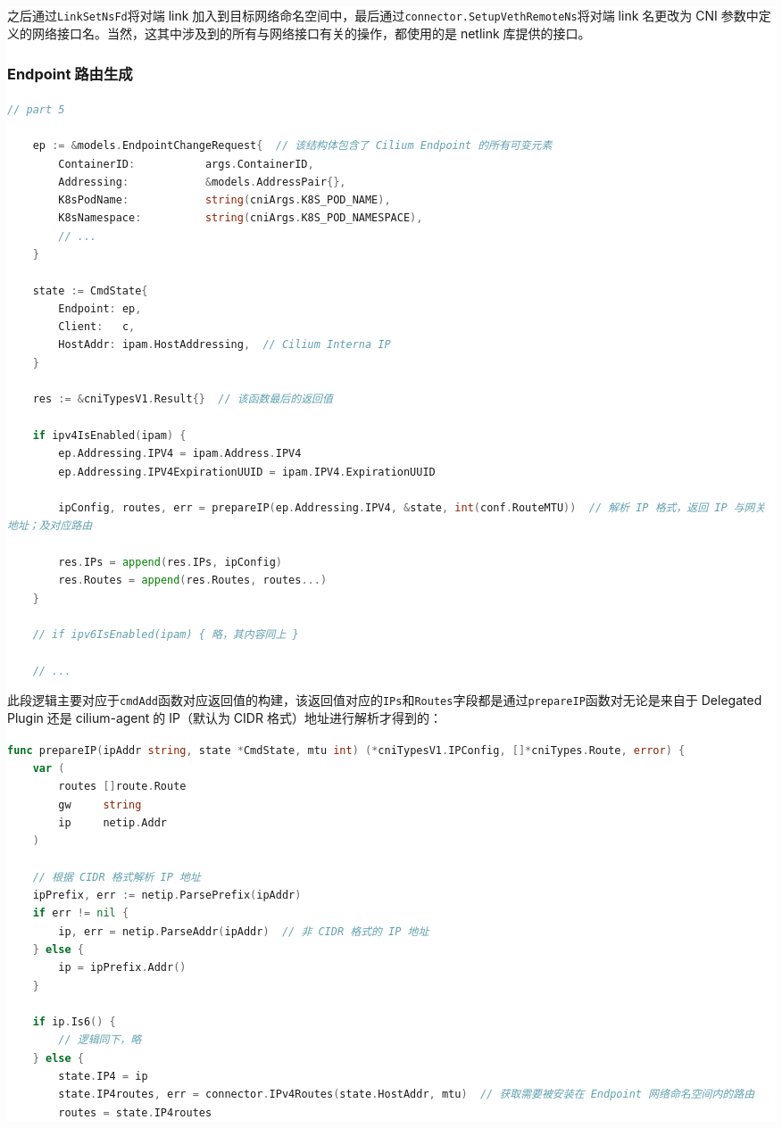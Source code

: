 之后通过`LinkSetNsFd`将对端 link 加入到目标网络命名空间中，最后通过`connector.SetupVethRemoteNs`将对端 link 名更改为 CNI 参数中定义的网络接口名。当然，这其中涉及到的所有与网络接口有关的操作，都使用的是 netlink 库提供的接口。
### Endpoint 路由生成
```go
// part 5

	ep := &models.EndpointChangeRequest{  // 该结构体包含了 Cilium Endpoint 的所有可变元素
		ContainerID:           args.ContainerID,
		Addressing:            &models.AddressPair{},
		K8sPodName:            string(cniArgs.K8S_POD_NAME),
		K8sNamespace:          string(cniArgs.K8S_POD_NAMESPACE),
		// ...
	}

	state := CmdState{
		Endpoint: ep,
		Client:   c,
		HostAddr: ipam.HostAddressing,  // Cilium Interna IP
	}

	res := &cniTypesV1.Result{}  // 该函数最后的返回值

	if ipv4IsEnabled(ipam) {
		ep.Addressing.IPV4 = ipam.Address.IPV4
		ep.Addressing.IPV4ExpirationUUID = ipam.IPV4.ExpirationUUID

		ipConfig, routes, err = prepareIP(ep.Addressing.IPV4, &state, int(conf.RouteMTU))  // 解析 IP 格式，返回 IP 与网关地址；及对应路由

		res.IPs = append(res.IPs, ipConfig)
		res.Routes = append(res.Routes, routes...)
	}

	// if ipv6IsEnabled(ipam) { 略，其内容同上 }

	// ...
```
此段逻辑主要对应于`cmdAdd`函数对应返回值的构建，该返回值对应的`IPs`和`Routes`字段都是通过`prepareIP`函数对无论是来自于 Delegated Plugin 还是 cilium-agent 的 IP（默认为 CIDR 格式）地址进行解析才得到的：
```go
func prepareIP(ipAddr string, state *CmdState, mtu int) (*cniTypesV1.IPConfig, []*cniTypes.Route, error) {
	var (
		routes []route.Route
		gw     string
		ip     netip.Addr
	)

	// 根据 CIDR 格式解析 IP 地址
	ipPrefix, err := netip.ParsePrefix(ipAddr)
	if err != nil {
		ip, err = netip.ParseAddr(ipAddr)  // 非 CIDR 格式的 IP 地址
	} else {
		ip = ipPrefix.Addr()
	}

	if ip.Is6() {
		// 逻辑同下，略
	} else {
		state.IP4 = ip
		state.IP4routes, err = connector.IPv4Routes(state.HostAddr, mtu)  // 获取需要被安装在 Endpoint 网络命名空间内的路由
		routes = state.IP4routes
```